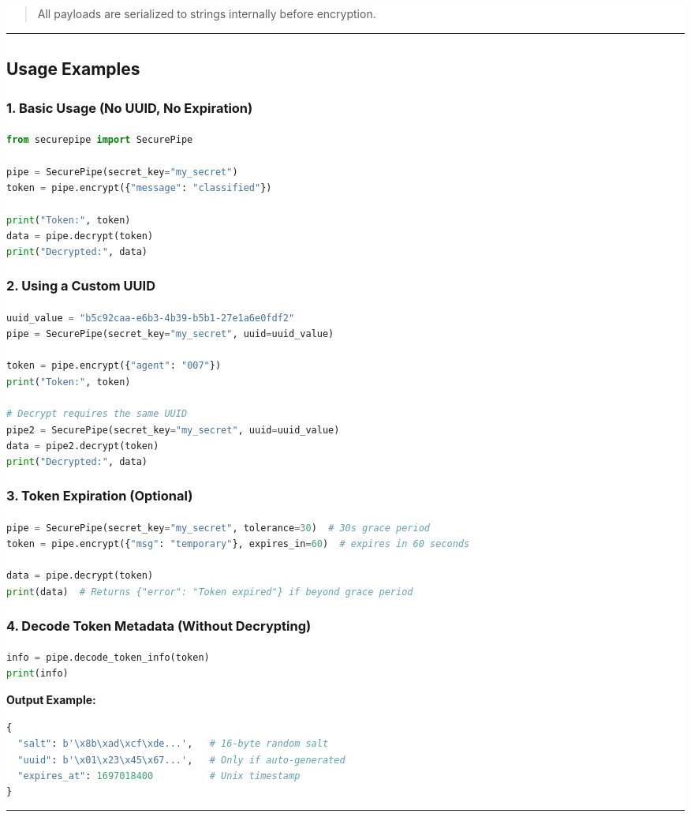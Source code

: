 > All payloads are serialized to strings internally before encryption.

---

## Usage Examples

### 1. Basic Usage (No UUID, No Expiration)

```python
from securepipe import SecurePipe

pipe = SecurePipe(secret_key="my_secret")
token = pipe.encrypt({"message": "classified"})

print("Token:", token)
data = pipe.decrypt(token)
print("Decrypted:", data)
```

### 2. Using a Custom UUID

```python
uuid_value = "b5c92caa-e6b3-4b39-b5b1-27e1a6e0fdf2"
pipe = SecurePipe(secret_key="my_secret", uuid=uuid_value)

token = pipe.encrypt({"agent": "007"})
print("Token:", token)

# Decrypt requires the same UUID
pipe2 = SecurePipe(secret_key="my_secret", uuid=uuid_value)
data = pipe2.decrypt(token)
print("Decrypted:", data)
```

### 3. Token Expiration (Optional)

```python
pipe = SecurePipe(secret_key="my_secret", tolerance=30)  # 30s grace period
token = pipe.encrypt({"msg": "temporary"}, expires_in=60)  # expires in 60 seconds

data = pipe.decrypt(token)
print(data)  # Returns {"error": "Token expired"} if beyond grace period
```

### 4. Decode Token Metadata (Without Decrypting)

```python
info = pipe.decode_token_info(token)
print(info)
```

**Output Example:**

```python
{
  "salt": b'\x8b\xad\xcf\xde...',   # 16-byte random salt
  "uuid": b'\x01\x23\x45\x67...',   # Only if auto-generated
  "expires_at": 1697018400          # Unix timestamp
}
```

---